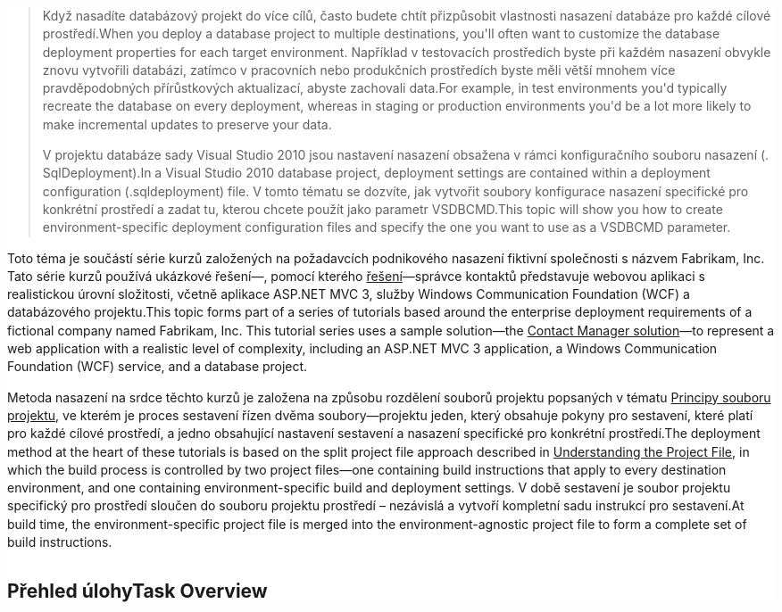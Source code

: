 > <span data-ttu-id="0e5ef-110">Když nasadíte databázový projekt do více cílů, často budete chtít přizpůsobit vlastnosti nasazení databáze pro každé cílové prostředí.</span><span class="sxs-lookup"><span data-stu-id="0e5ef-110">When you deploy a database project to multiple destinations, you'll often want to customize the database deployment properties for each target environment.</span></span> <span data-ttu-id="0e5ef-111">Například v testovacích prostředích byste při každém nasazení obvykle znovu vytvořili databázi, zatímco v pracovních nebo produkčních prostředích byste měli větší mnohem více pravděpodobných přírůstkových aktualizací, abyste zachovali data.</span><span class="sxs-lookup"><span data-stu-id="0e5ef-111">For example, in test environments you'd typically recreate the database on every deployment, whereas in staging or production environments you'd be a lot more likely to make incremental updates to preserve your data.</span></span>
> 
> <span data-ttu-id="0e5ef-112">V projektu databáze sady Visual Studio 2010 jsou nastavení nasazení obsažena v rámci konfiguračního souboru nasazení (. SqlDeployment).</span><span class="sxs-lookup"><span data-stu-id="0e5ef-112">In a Visual Studio 2010 database project, deployment settings are contained within a deployment configuration (.sqldeployment) file.</span></span> <span data-ttu-id="0e5ef-113">V tomto tématu se dozvíte, jak vytvořit soubory konfigurace nasazení specifické pro konkrétní prostředí a zadat tu, kterou chcete použít jako parametr VSDBCMD.</span><span class="sxs-lookup"><span data-stu-id="0e5ef-113">This topic will show you how to create environment-specific deployment configuration files and specify the one you want to use as a VSDBCMD parameter.</span></span>

<span data-ttu-id="0e5ef-114">Toto téma je součástí série kurzů založených na požadavcích podnikového nasazení fiktivní společnosti s názvem Fabrikam, Inc. Tato série kurzů používá ukázkové řešení&#x2014;, pomocí kterého [řešení](../web-deployment-in-the-enterprise/the-contact-manager-solution.md)&#x2014;správce kontaktů představuje webovou aplikaci s realistickou úrovní složitosti, včetně aplikace ASP.NET MVC 3, služby Windows Communication Foundation (WCF) a databázového projektu.</span><span class="sxs-lookup"><span data-stu-id="0e5ef-114">This topic forms part of a series of tutorials based around the enterprise deployment requirements of a fictional company named Fabrikam, Inc. This tutorial series uses a sample solution&#x2014;the [Contact Manager solution](../web-deployment-in-the-enterprise/the-contact-manager-solution.md)&#x2014;to represent a web application with a realistic level of complexity, including an ASP.NET MVC 3 application, a Windows Communication Foundation (WCF) service, and a database project.</span></span>

<span data-ttu-id="0e5ef-115">Metoda nasazení na srdce těchto kurzů je založena na způsobu rozdělení souborů projektu popsaných v tématu [Principy souboru projektu](../web-deployment-in-the-enterprise/understanding-the-project-file.md), ve kterém je proces sestavení řízen dvěma soubory&#x2014;projektu jeden, který obsahuje pokyny pro sestavení, které platí pro každé cílové prostředí, a jedno obsahující nastavení sestavení a nasazení specifické pro konkrétní prostředí.</span><span class="sxs-lookup"><span data-stu-id="0e5ef-115">The deployment method at the heart of these tutorials is based on the split project file approach described in [Understanding the Project File](../web-deployment-in-the-enterprise/understanding-the-project-file.md), in which the build process is controlled by two project files&#x2014;one containing build instructions that apply to every destination environment, and one containing environment-specific build and deployment settings.</span></span> <span data-ttu-id="0e5ef-116">V době sestavení je soubor projektu specifický pro prostředí sloučen do souboru projektu prostředí – nezávislá a vytvoří kompletní sadu instrukcí pro sestavení.</span><span class="sxs-lookup"><span data-stu-id="0e5ef-116">At build time, the environment-specific project file is merged into the environment-agnostic project file to form a complete set of build instructions.</span></span>

## <a name="task-overview"></a><span data-ttu-id="0e5ef-117">Přehled úlohy</span><span class="sxs-lookup"><span data-stu-id="0e5ef-117">Task Overview</span></span>

